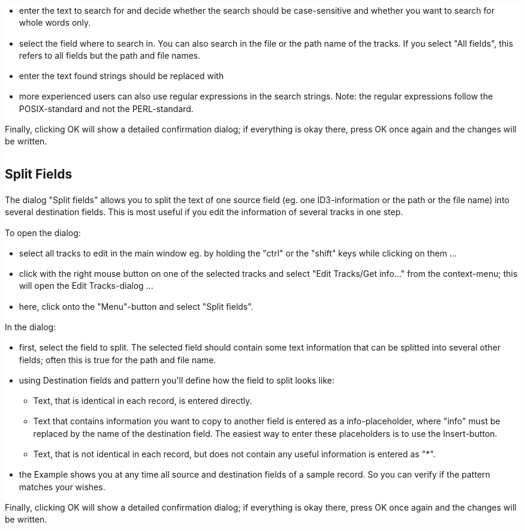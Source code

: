 - enter the text to search for and decide whether the search should be
  case-sensitive and whether you want to search for whole words only.

- select the field where to search in. You can also search in the file or the
  path name of the tracks. If you select "All fields", this refers to all fields 
  but the path and file names.

- enter the text found strings should be replaced with

- more experienced users can also use regular expressions in the search strings.
  Note: the regular expressions follow the POSIX-standard and not the 
  PERL-standard.

Finally, clicking OK will show a detailed confirmation dialog; if everything is
okay there, press OK once again and the changes will be written.


Split Fields
--------------------------------------------------------------------------------

The dialog "Split fields" allows you to split the text of one source field (eg.
one ID3-information or the path or the file name) into several destination
fields. This is most useful if you edit the information of several tracks in one
step.

To open the dialog:

- select all tracks to edit in the main window eg. by holding the "ctrl" or the
  "shift" keys while clicking on them ...

- click with the right mouse button on one of the selected tracks and select
  "Edit Tracks/Get info..." from the context-menu; this will open the 
  Edit Tracks-dialog ...

- here, click onto the "Menu"-button and select "Split fields".

In the dialog:

- first, select the field to split. The selected field should contain some text
  information that can be splitted into several other fields; often this is true 
  for the path and file name.

- using Destination fields and pattern you'll define how the field to split
  looks like:

  - Text, that is identical in each record, is entered directly.

  - Text that contains information you want to copy to another field is entered
    as a info-placeholder, where "info" must be replaced by the name of the
    destination field. The easiest way to enter these placeholders is to use the
    Insert-button.

  - Text, that is not identical in each record, but does not contain any useful
    information is entered as "*".

- the Example shows you at any time all source and destination fields of a
  sample record. So you can verify if the pattern matches your wishes.

Finally, clicking OK will show a detailed confirmation dialog; if everything is
okay there, press OK once again and the changes will be written.
